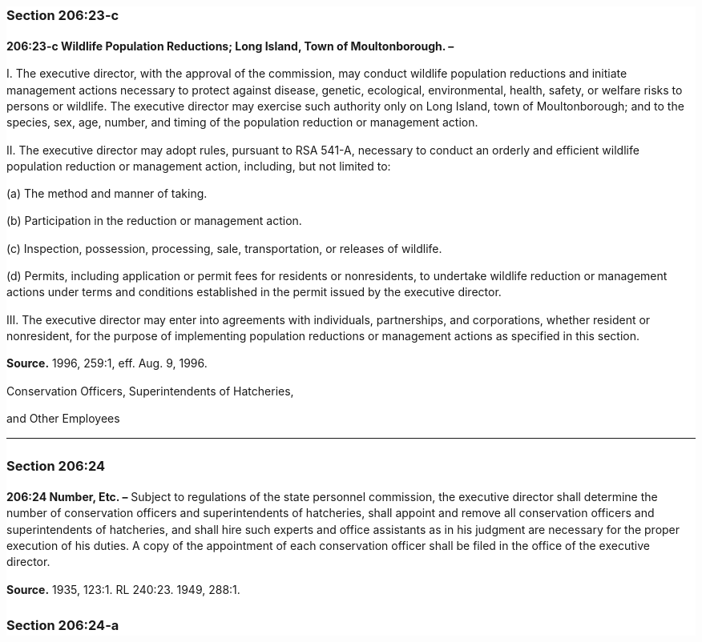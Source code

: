 ### Section 206:23-c

 **206:23-c Wildlife Population Reductions; Long Island, Town of
Moultonborough. –**
                                             
 I. The executive director, with the approval of the commission, may
conduct wildlife population reductions and initiate management actions
necessary to protect against disease, genetic, ecological,
environmental, health, safety, or welfare risks to persons or wildlife.
The executive director may exercise such authority only on Long Island,
town of Moultonborough; and to the species, sex, age, number, and timing
of the population reduction or management action.
                                             
 II. The executive director may adopt rules, pursuant to RSA 541-A,
necessary to conduct an orderly and efficient wildlife population
reduction or management action, including, but not limited to:
                                             
 (a) The method and manner of taking.
                                             
 (b) Participation in the reduction or management action.
                                             
 (c) Inspection, possession, processing, sale, transportation, or
releases of wildlife.
                                             
 (d) Permits, including application or permit fees for residents
or nonresidents, to undertake wildlife reduction or management actions
under terms and conditions established in the permit issued by the
executive director.
                                             
 III. The executive director may enter into agreements with
individuals, partnerships, and corporations, whether resident or
nonresident, for the purpose of implementing population reductions or
management actions as specified in this section.

**Source.** 1996, 259:1, eff. Aug. 9, 1996.

Conservation Officers, Superintendents of Hatcheries,
                                             
and Other Employees
                                             
------------------------------------------------------

### Section 206:24

 **206:24 Number, Etc. –** Subject to regulations of the state
personnel commission, the executive director shall determine the number
of conservation officers and superintendents of hatcheries, shall
appoint and remove all conservation officers and superintendents of
hatcheries, and shall hire such experts and office assistants as in his
judgment are necessary for the proper execution of his duties. A copy of
the appointment of each conservation officer shall be filed in the
office of the executive director.

**Source.** 1935, 123:1. RL 240:23. 1949, 288:1.

### Section 206:24-a
